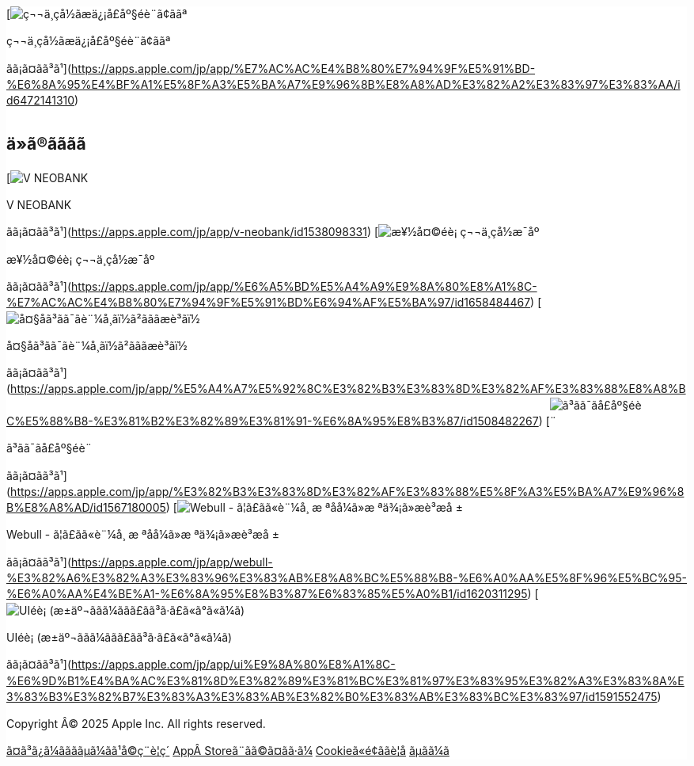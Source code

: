 [![ç¬¬ä¸çå½ãæä¿¡å£åº§éè¨­ã¢ããª](/assets/artwork/1x1-42817eea7ade52607a760cbee00d1495.gif)

ç¬¬ä¸çå½ãæä¿¡å£åº§éè¨­ã¢ããª

ãã¡ã¤ãã³ã¹](https://apps.apple.com/jp/app/%E7%AC%AC%E4%B8%80%E7%94%9F%E5%91%BD-%E6%8A%95%E4%BF%A1%E5%8F%A3%E5%BA%A7%E9%96%8B%E8%A8%AD%E3%82%A2%E3%83%97%E3%83%AA/id6472141310)

ä»ã®ãããã
------------------

[![V NEOBANK](/assets/artwork/1x1-42817eea7ade52607a760cbee00d1495.gif)

V NEOBANK

ãã¡ã¤ãã³ã¹](https://apps.apple.com/jp/app/v-neobank/id1538098331)
[![æ¥½å¤©éè¡ ç¬¬ä¸çå½æ¯åº](/assets/artwork/1x1-42817eea7ade52607a760cbee00d1495.gif)

æ¥½å¤©éè¡ ç¬¬ä¸çå½æ¯åº

ãã¡ã¤ãã³ã¹](https://apps.apple.com/jp/app/%E6%A5%BD%E5%A4%A9%E9%8A%80%E8%A1%8C-%E7%AC%AC%E4%B8%80%E7%94%9F%E5%91%BD%E6%94%AF%E5%BA%97/id1658484467)
[![å¤§åã³ãã¯ãè¨¼å¸ãï½ã²ãããæè³ãï½](/assets/artwork/1x1-42817eea7ade52607a760cbee00d1495.gif)

å¤§åã³ãã¯ãè¨¼å¸ãï½ã²ãããæè³ãï½

ãã¡ã¤ãã³ã¹](https://apps.apple.com/jp/app/%E5%A4%A7%E5%92%8C%E3%82%B3%E3%83%8D%E3%82%AF%E3%83%88%E8%A8%BC%E5%88%B8-%E3%81%B2%E3%82%89%E3%81%91-%E6%8A%95%E8%B3%87/id1508482267)
[![ã³ãã¯ãå£åº§éè¨­](/assets/artwork/1x1-42817eea7ade52607a760cbee00d1495.gif)

ã³ãã¯ãå£åº§éè¨­

ãã¡ã¤ãã³ã¹](https://apps.apple.com/jp/app/%E3%82%B3%E3%83%8D%E3%82%AF%E3%83%88%E5%8F%A3%E5%BA%A7%E9%96%8B%E8%A8%AD/id1567180005)
[![Webull - ã¦ã£ãã«è¨¼å¸ æ ªåå¼ã»æ ªä¾¡ã»æè³æå ±](/assets/artwork/1x1-42817eea7ade52607a760cbee00d1495.gif)

Webull - ã¦ã£ãã«è¨¼å¸ æ ªåå¼ã»æ ªä¾¡ã»æè³æå ±

ãã¡ã¤ãã³ã¹](https://apps.apple.com/jp/app/webull-%E3%82%A6%E3%82%A3%E3%83%96%E3%83%AB%E8%A8%BC%E5%88%B8-%E6%A0%AA%E5%8F%96%E5%BC%95-%E6%A0%AA%E4%BE%A1-%E6%8A%95%E8%B3%87%E6%83%85%E5%A0%B1/id1620311295)
[![UIéè¡ (æ±äº¬ããã¼ããã£ãã³ã·ã£ã«ã°ã«ã¼ã)](/assets/artwork/1x1-42817eea7ade52607a760cbee00d1495.gif)

UIéè¡ (æ±äº¬ããã¼ããã£ãã³ã·ã£ã«ã°ã«ã¼ã)

ãã¡ã¤ãã³ã¹](https://apps.apple.com/jp/app/ui%E9%8A%80%E8%A1%8C-%E6%9D%B1%E4%BA%AC%E3%81%8D%E3%82%89%E3%81%BC%E3%81%97%E3%83%95%E3%82%A3%E3%83%8A%E3%83%B3%E3%82%B7%E3%83%A3%E3%83%AB%E3%82%B0%E3%83%AB%E3%83%BC%E3%83%97/id1591552475)

Copyright Â© 2025
Apple Inc.
All rights reserved.

[ã¤ã³ã¿ã¼ããããµã¼ãã¹å©ç¨è¦ç´](https://www.apple.com/jp/legal/internet-services/)
[AppÂ Storeã¨ãã©ã¤ãã·ã¼](https://www.apple.com/legal/privacy/data/ja/app-store/)
[Cookieã«é¢ããè­¦å](https://www.apple.com/jp/legal/privacy/jp/cookies/)
[ãµãã¼ã](https://support.apple.com/ja-jp/billing)
